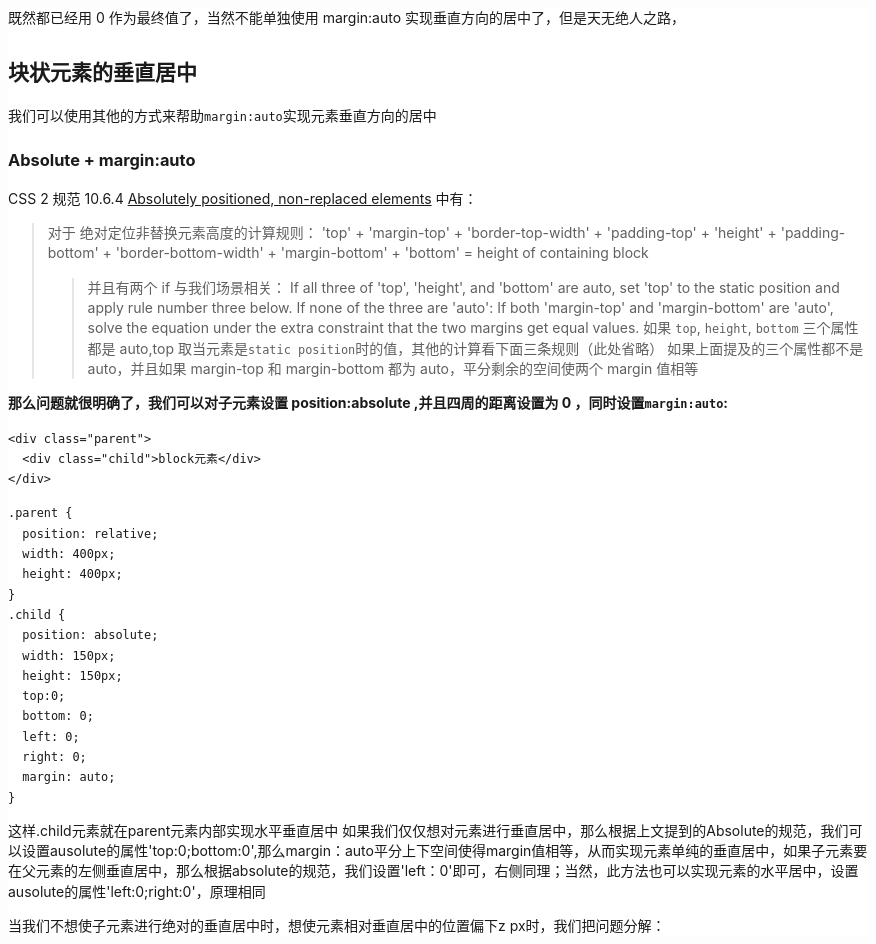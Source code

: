 既然都已经用 0 作为最终值了，当然不能单独使用 margin:auto 实现垂直方向的居中了，但是天无绝人之路，

## 块状元素的垂直居中

我们可以使用其他的方式来帮助`margin:auto`实现元素垂直方向的居中

### Absolute + margin:auto

CSS 2 规范 10.6.4  [Absolutely positioned, non-replaced elements](https://www.w3.org/TR/CSS2/visudet.html#abs-non-replaced-height) 中有：

> 对于 绝对定位非替换元素高度的计算规则：
> 'top' + 'margin-top' + 'border-top-width' + 'padding-top' + 'height' + 'padding-bottom' + 'border-bottom-width' + 'margin-bottom' + 'bottom' = height of containing block
>
> > 并且有两个 if 与我们场景相关：
> > If all three of 'top', 'height', and 'bottom' are auto, set 'top' to the static position and apply rule number three below.
> > If none of the three are 'auto': If both 'margin-top' and 'margin-bottom' are 'auto', solve the equation under the extra constraint that the two margins get equal values.
> > 如果 `top`, `height`, `bottom` 三个属性都是 auto,top 取当元素是`static position`时的值，其他的计算看下面三条规则（此处省略）
> > 如果上面提及的三个属性都不是 auto，并且如果 margin-top 和 margin-bottom 都为 auto，平分剩余的空间使两个 margin 值相等

**那么问题就很明确了，我们可以对子元素设置 position:absolute ,并且四周的距离设置为 0 ，同时设置`margin:auto`:** 

```
<div class="parent">
  <div class="child">block元素</div>
</div>
```

```
.parent {
  position: relative;
  width: 400px;
  height: 400px;
}
.child {
  position: absolute;
  width: 150px;
  height: 150px;
  top:0;
  bottom: 0;
  left: 0;
  right: 0;
  margin: auto;
}
```

这样.child元素就在parent元素内部实现水平垂直居中
如果我们仅仅想对元素进行垂直居中，那么根据上文提到的Absolute的规范，我们可以设置ausolute的属性'top:0;bottom:0',那么margin：auto平分上下空间使得margin值相等，从而实现元素单纯的垂直居中，如果子元素要在父元素的左侧垂直居中，那么根据absolute的规范，我们设置'left：0'即可，右侧同理；当然，此方法也可以实现元素的水平居中，设置ausolute的属性'left:0;right:0'，原理相同

当我们不想使子元素进行绝对的垂直居中时，想使元素相对垂直居中的位置偏下z px时，我们把问题分解：
